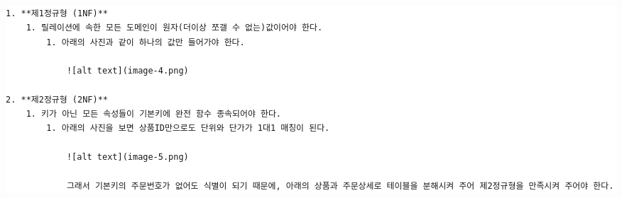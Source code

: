     1. **제1정규형 (1NF)**
        1. 릴레이션에 속한 모든 도메인이 원자(더이상 쪼갤 수 없는)값이어야 한다.
            1. 아래의 사진과 같이 하나의 값만 들어가야 한다.
                
                ![alt text](image-4.png)
                
    2. **제2정규형 (2NF)**
        1. 키가 아닌 모든 속성들이 기본키에 완전 함수 종속되어야 한다.
            1. 아래의 사진을 보면 상품ID만으로도 단위와 단가가 1대1 매칭이 된다. 
                
                ![alt text](image-5.png)
                
                그래서 기본키의 주문번호가 없어도 식별이 되기 때문에, 아래의 상품과 주문상세로 테이블을 분해시켜 주어 제2정규형을 만족시켜 주어야 한다.
                